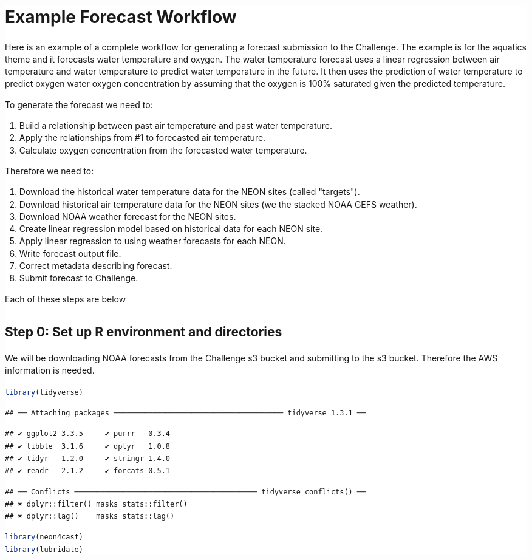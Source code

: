 # Example Forecast Workflow

Here is an example of a complete workflow for generating a forecast submission to the Challenge.  The example is for the aquatics theme and it forecasts water temperature and oxygen.  The water temperature forecast uses a linear regression between air temperature and water temperature to predict water temperature in the future.  It then uses the prediction of water temperature to predict oxygen water oxygen concentration by assuming that the oxygen is 100% saturated given the predicted temperature. 

To generate the forecast we need to:
1) Build a relationship between past air temperature and past water temperature.   
2) Apply the relationships from #1 to forecasted air temperature.   
3) Calculate oxygen concentration from the forecasted water temperature.   

Therefore we need to:
1) Download the historical water temperature data for the NEON sites (called "targets").   
2) Download historical air temperature data for the NEON sites (we the stacked NOAA GEFS weather).   
3) Download NOAA weather forecast for the NEON sites.   
4) Create linear regression model based on historical data for each NEON site.   
5) Apply linear regression to using weather forecasts for each NEON.   
6) Write forecast output file.   
7) Correct metadata describing forecast.   
8) Submit forecast to Challenge.   

Each of these steps are below

## Step 0: Set up R environment and directories

We will be downloading NOAA forecasts from the Challenge s3 bucket and submitting to the s3 bucket.  Therefore the AWS information is needed.


```r
library(tidyverse)
```

```
## ── Attaching packages ─────────────────────────────────────── tidyverse 1.3.1 ──
```

```
## ✔ ggplot2 3.3.5     ✔ purrr   0.3.4
## ✔ tibble  3.1.6     ✔ dplyr   1.0.8
## ✔ tidyr   1.2.0     ✔ stringr 1.4.0
## ✔ readr   2.1.2     ✔ forcats 0.5.1
```

```
## ── Conflicts ────────────────────────────────────────── tidyverse_conflicts() ──
## ✖ dplyr::filter() masks stats::filter()
## ✖ dplyr::lag()    masks stats::lag()
```

```r
library(neon4cast)
library(lubridate)
```
